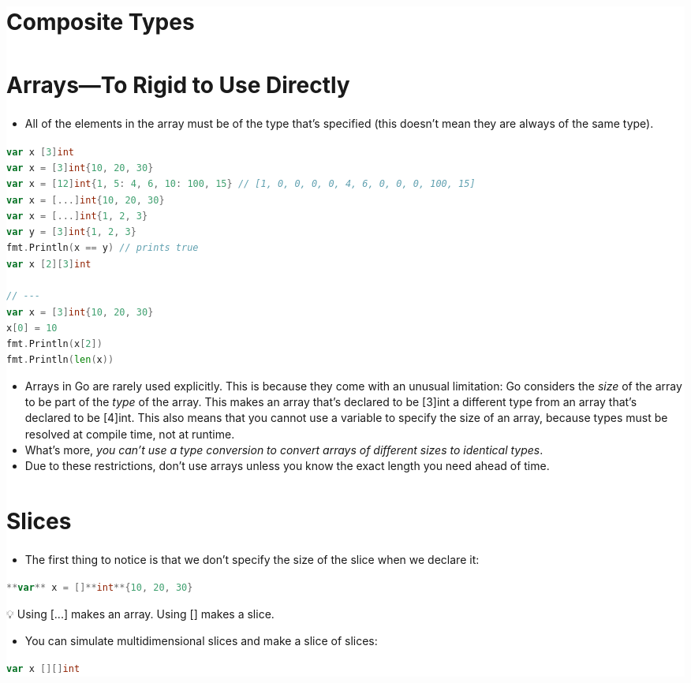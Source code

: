 # Composite Types

# Arrays—To Rigid to Use Directly

- All of the elements in the array must be of the type that’s specified (this doesn’t mean they are always of the same type).

```go
var x [3]int
var x = [3]int{10, 20, 30}
var x = [12]int{1, 5: 4, 6, 10: 100, 15} // [1, 0, 0, 0, 0, 4, 6, 0, 0, 0, 100, 15]
var x = [...]int{10, 20, 30}
var x = [...]int{1, 2, 3}
var y = [3]int{1, 2, 3} 
fmt.Println(x == y) // prints true
var x [2][3]int

// ---
var x = [3]int{10, 20, 30}
x[0] = 10
fmt.Println(x[2])
fmt.Println(len(x))
```

- Arrays in Go are rarely used explicitly. This is because they come with an unusual limitation: Go considers the *size* of the array to be part of the *type* of the array. This makes an array that’s declared to be [3]int a different type from an array that’s declared to be [4]int. This also means that you cannot use a variable to specify the size of an array, because types must be resolved at compile time, not at runtime.
- What’s more, *you can’t use a type conversion to convert arrays of different sizes to identical types*.
- Due to these restrictions, don’t use arrays unless you know the exact length you need ahead of time.

# Slices

- The first thing to notice is that we don’t specify the size of the slice when we declare it:

```go
**var** x = []**int**{10, 20, 30}
```

<aside>
💡 Using [...] makes an array. Using [] makes a slice.

</aside>

- You can simulate multidimensional slices and make a slice of slices:

```go
var x [][]int
```
